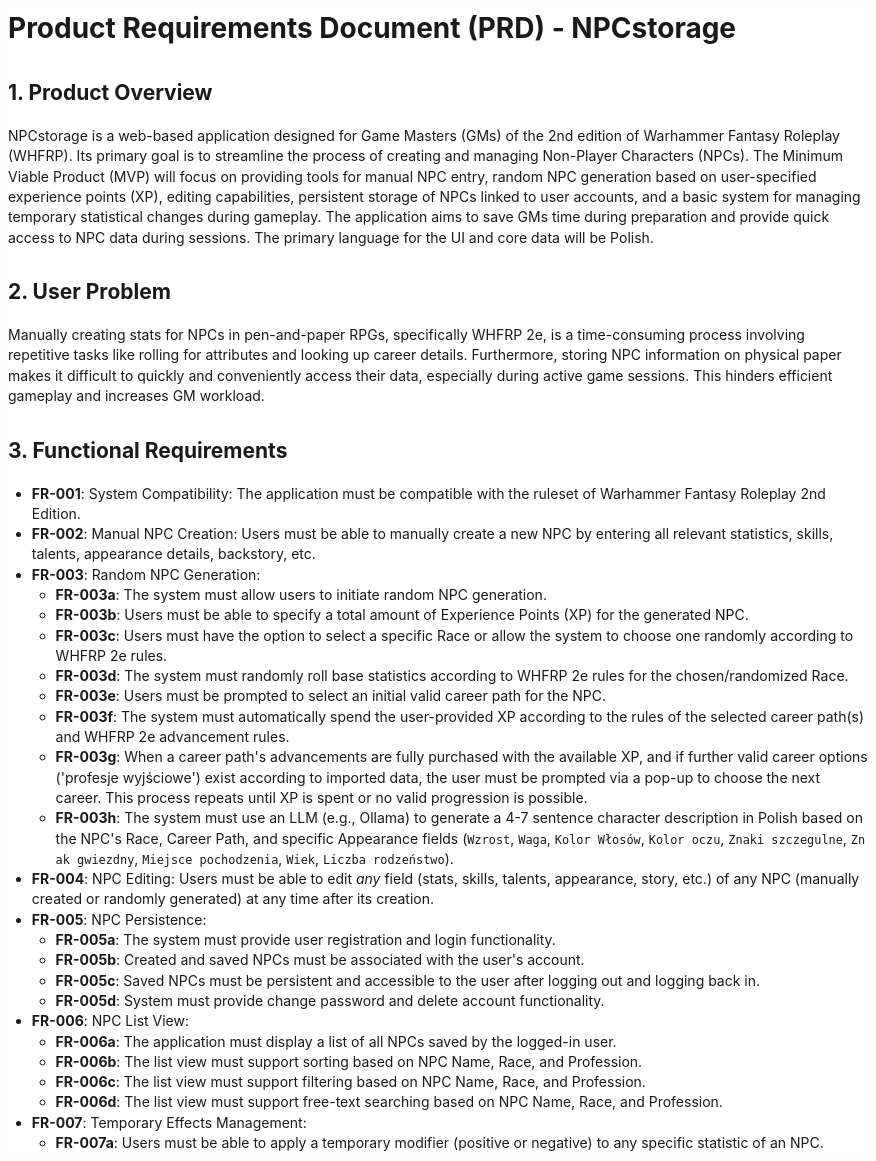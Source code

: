 # Product Requirements Document (PRD) - NPCstorage

## 1. Product Overview
NPCstorage is a web-based application designed for Game Masters (GMs) of the 2nd edition of Warhammer Fantasy Roleplay (WHFRP). Its primary goal is to streamline the process of creating and managing Non-Player Characters (NPCs). The Minimum Viable Product (MVP) will focus on providing tools for manual NPC entry, random NPC generation based on user-specified experience points (XP), editing capabilities, persistent storage of NPCs linked to user accounts, and a basic system for managing temporary statistical changes during gameplay. The application aims to save GMs time during preparation and provide quick access to NPC data during sessions. The primary language for the UI and core data will be Polish.

## 2. User Problem
Manually creating stats for NPCs in pen-and-paper RPGs, specifically WHFRP 2e, is a time-consuming process involving repetitive tasks like rolling for attributes and looking up career details. Furthermore, storing NPC information on physical paper makes it difficult to quickly and conveniently access their data, especially during active game sessions. This hinders efficient gameplay and increases GM workload.

## 3. Functional Requirements
- **FR-001**: System Compatibility: The application must be compatible with the ruleset of Warhammer Fantasy Roleplay 2nd Edition.
- **FR-002**: Manual NPC Creation: Users must be able to manually create a new NPC by entering all relevant statistics, skills, talents, appearance details, backstory, etc.
- **FR-003**: Random NPC Generation:
    - **FR-003a**: The system must allow users to initiate random NPC generation.
    - **FR-003b**: Users must be able to specify a total amount of Experience Points (XP) for the generated NPC.
    - **FR-003c**: Users must have the option to select a specific Race or allow the system to choose one randomly according to WHFRP 2e rules.
    - **FR-003d**: The system must randomly roll base statistics according to WHFRP 2e rules for the chosen/randomized Race.
    - **FR-003e**: Users must be prompted to select an initial valid career path for the NPC.
    - **FR-003f**: The system must automatically spend the user-provided XP according to the rules of the selected career path(s) and WHFRP 2e advancement rules.
    - **FR-003g**: When a career path's advancements are fully purchased with the available XP, and if further valid career options ('profesje wyjściowe') exist according to imported data, the user must be prompted via a pop-up to choose the next career. This process repeats until XP is spent or no valid progression is possible.
    - **FR-003h**: The system must use an LLM (e.g., Ollama) to generate a 4-7 sentence character description in Polish based on the NPC's Race, Career Path, and specific Appearance fields (`Wzrost`, `Waga`, `Kolor Włosów`, `Kolor oczu`, `Znaki szczegulne`, `Znak gwiezdny`, `Miejsce pochodzenia`, `Wiek`, `Liczba rodzeństwo`).
- **FR-004**: NPC Editing: Users must be able to edit *any* field (stats, skills, talents, appearance, story, etc.) of any NPC (manually created or randomly generated) at any time after its creation.
- **FR-005**: NPC Persistence:
    - **FR-005a**: The system must provide user registration and login functionality.
    - **FR-005b**: Created and saved NPCs must be associated with the user's account.
    - **FR-005c**: Saved NPCs must be persistent and accessible to the user after logging out and logging back in.
    - **FR-005d**: System must provide change password and delete account functionality.
- **FR-006**: NPC List View:
    - **FR-006a**: The application must display a list of all NPCs saved by the logged-in user.
    - **FR-006b**: The list view must support sorting based on NPC Name, Race, and Profession.
    - **FR-006c**: The list view must support filtering based on NPC Name, Race, and Profession.
    - **FR-006d**: The list view must support free-text searching based on NPC Name, Race, and Profession.
- **FR-007**: Temporary Effects Management:
    - **FR-007a**: Users must be able to apply a temporary modifier (positive or negative) to any specific statistic of an NPC.